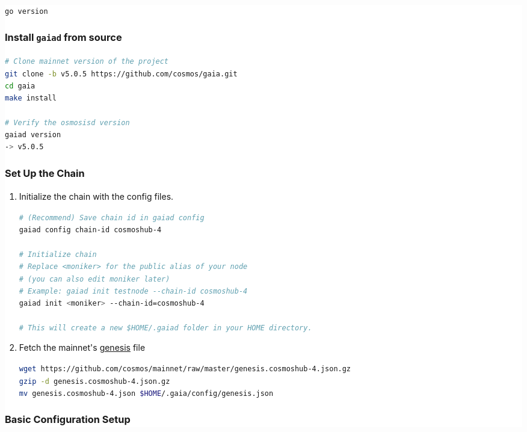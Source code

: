 ```bash
go version
```

### Install `gaiad` from source 

```bash
# Clone mainnet version of the project
git clone -b v5.0.5 https://github.com/cosmos/gaia.git
cd gaia
make install

# Verify the osmosisd version
gaiad version
-> v5.0.5
```

### Set Up the Chain

1. Initialize the chain with the config files. 

    ```bash
    # (Recommend) Save chain id in gaiad config
    gaiad config chain-id cosmoshub-4

    # Initialize chain
    # Replace <moniker> for the public alias of your node 
    # (you can also edit moniker later)
    # Example: gaiad init testnode --chain-id cosmoshub-4
    gaiad init <moniker> --chain-id=cosmoshub-4

    # This will create a new $HOME/.gaiad folder in your HOME directory.
    ```

2. Fetch the mainnet's [genesis](https://github.com/cosmos/mainnet/blob/master/genesis.cosmoshub-4.json.gz) file

    ```bash
    wget https://github.com/cosmos/mainnet/raw/master/genesis.cosmoshub-4.json.gz
    gzip -d genesis.cosmoshub-4.json.gz
    mv genesis.cosmoshub-4.json $HOME/.gaia/config/genesis.json
    ```
    
### Basic Configuration Setup
